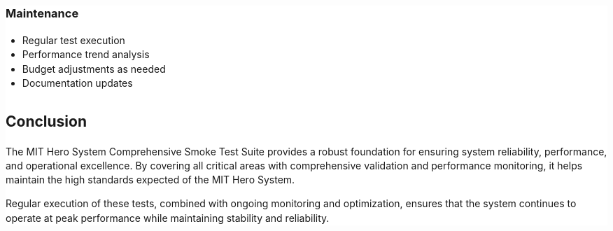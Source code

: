 ### Maintenance
- Regular test execution
- Performance trend analysis
- Budget adjustments as needed
- Documentation updates

## Conclusion

The MIT Hero System Comprehensive Smoke Test Suite provides a robust foundation for ensuring system reliability, performance, and operational excellence. By covering all critical areas with comprehensive validation and performance monitoring, it helps maintain the high standards expected of the MIT Hero System.

Regular execution of these tests, combined with ongoing monitoring and optimization, ensures that the system continues to operate at peak performance while maintaining stability and reliability.
